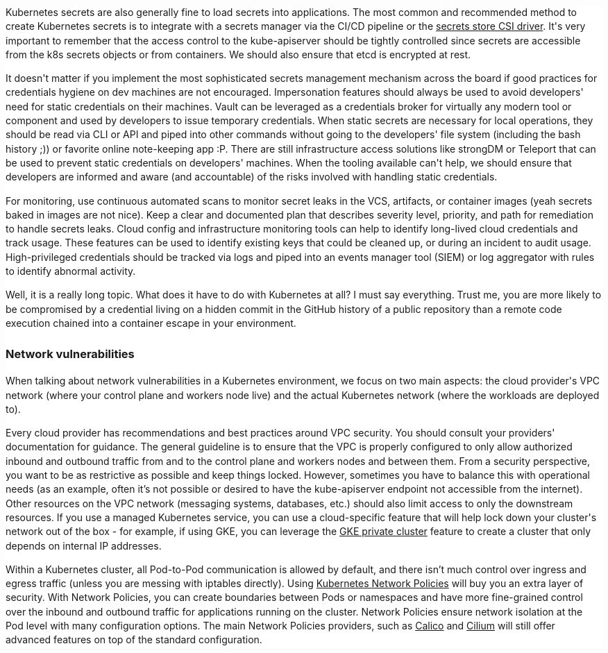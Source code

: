 Kubernetes secrets are also generally fine to load secrets into applications. The most common and recommended method to create Kubernetes secrets is to integrate with a secrets manager via the CI/CD pipeline or the [secrets store CSI driver](https://secrets-store-csi-driver.sigs.k8s.io/). It's very important to remember that the access control to the kube-apiserver should be tightly controlled since secrets are accessible from the k8s secrets objects or from containers. We should also ensure that etcd is encrypted at rest.

It doesn't matter if you implement the most sophisticated secrets management mechanism across the board if good practices for credentials hygiene on dev machines are not encouraged. Impersonation features should always be used to avoid developers' need for static credentials on their machines. Vault can be leveraged as a credentials broker for virtually any modern tool or component and used by developers to issue temporary credentials. When static secrets are necessary for local operations, they should be read via CLI or API and piped into other commands without going to the developers' file system (including the bash history ;)) or favorite online note-keeping app :P. There are still infrastructure access solutions like strongDM or Teleport that can be used to prevent static credentials on developers' machines. When the tooling available can't help, we should ensure that developers are informed and aware (and accountable) of the risks involved with handling static credentials.

For monitoring, use continuous automated scans to monitor secret leaks in the VCS, artifacts, or container images (yeah secrets baked in images are not nice). Keep a clear and documented plan that describes severity level, priority, and path for remediation to handle secrets leaks. Cloud config and infrastructure monitoring tools can help to identify long-lived cloud credentials and track usage. These features can be used to identify existing keys that could be cleaned up, or during an incident to audit usage. High-privileged credentials should be tracked via logs and piped into an events manager tool (SIEM) or log aggregator with rules to identify abnormal activity.

Well, it is a really long topic. What does it have to do with Kubernetes at all? I must say everything. Trust me, you are more likely to be compromised by a credential living on a hidden commit in the GitHub history of a public repository than a remote code execution chained into a container escape in your environment.

### Network vulnerabilities

When talking about network vulnerabilities in a Kubernetes environment, we focus on two main aspects: the cloud provider's VPC network (where your control plane and workers node live) and the actual Kubernetes network (where the workloads are deployed to).

Every cloud provider has recommendations and best practices around VPC security. You should consult your providers' documentation for guidance. The general guideline is to ensure that the VPC is properly configured to only allow authorized inbound and outbound traffic from and to the control plane and workers nodes and between them. From a security perspective, you want to be as restrictive as possible and keep things locked. However, sometimes you have to balance this with operational needs (as an example, often it’s not possible or desired to have the kube-apiserver endpoint not accessible from the internet). Other resources on the VPC network (messaging systems, databases, etc.) should also limit access to only the downstream resources. If you use a managed Kubernetes service, you can use a cloud-specific feature that will help lock down your cluster's network out of the box - for example, if using GKE, you can leverage the [GKE private cluster](https://cloud.google.com/kubernetes-engine/docs/concepts/private-cluster-concept) feature to create a cluster that only depends on internal IP addresses.

Within a Kubernetes cluster, all Pod-to-Pod communication is allowed by default, and there isn’t much control over ingress and egress traffic (unless you are messing with iptables directly). Using [Kubernetes Network Policies](https://kubernetes.io/docs/concepts/services-networking/network-policies/) will buy you an extra layer of security. With Network Policies, you can create boundaries between Pods or namespaces and have more fine-grained control over the inbound and outbound traffic for applications running on the cluster. Network Policies ensure network isolation at the Pod level with many configuration options. The main Network Policies providers, such as [Calico](https://projectcalico.docs.tigera.io/security/calico-network-policy) and [Cilium](https://kubernetes.io/docs/tasks/administer-cluster/network-policy-provider/cilium-network-policy/) will still offer advanced features on top of the standard configuration.
